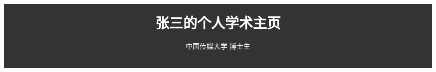 <!DOCTYPE html>
<html lang="zh-CN">
<head>
  <meta charset="UTF-8">
  <meta name="viewport" content="width=device-width, initial-scale=1.0">
  <title>个人学术主页</title>
  <style>
    body {
      font-family: Arial, sans-serif;
      margin: 0;
      padding: 0;
    }
    header {
      background-color: #333;
      color: #fff;
      padding: 20px;
      text-align: center;
    }
    h1 {
      margin: 0;
    }
    nav {
      background-color: #f4f4f4;
      padding: 10px;
      text-align: center;
    }
    nav a {
      text-decoration: none;
      color: #333;
      padding: 10px 20px;
    }
    nav a:hover {
      background-color: #ddd;
    }
    section {
      padding: 20px;
    }
    footer {
      background-color: #333;
      color: #fff;
      text-align: center;
      padding: 10px;
      position: fixed;
      bottom: 0;
      width: 100%;
    }
  </style>
</head>
<body>

  <header>
    <h1>张三的个人学术主页</h1>
    <p>中国传媒大学 博士生</p>
  </header>
